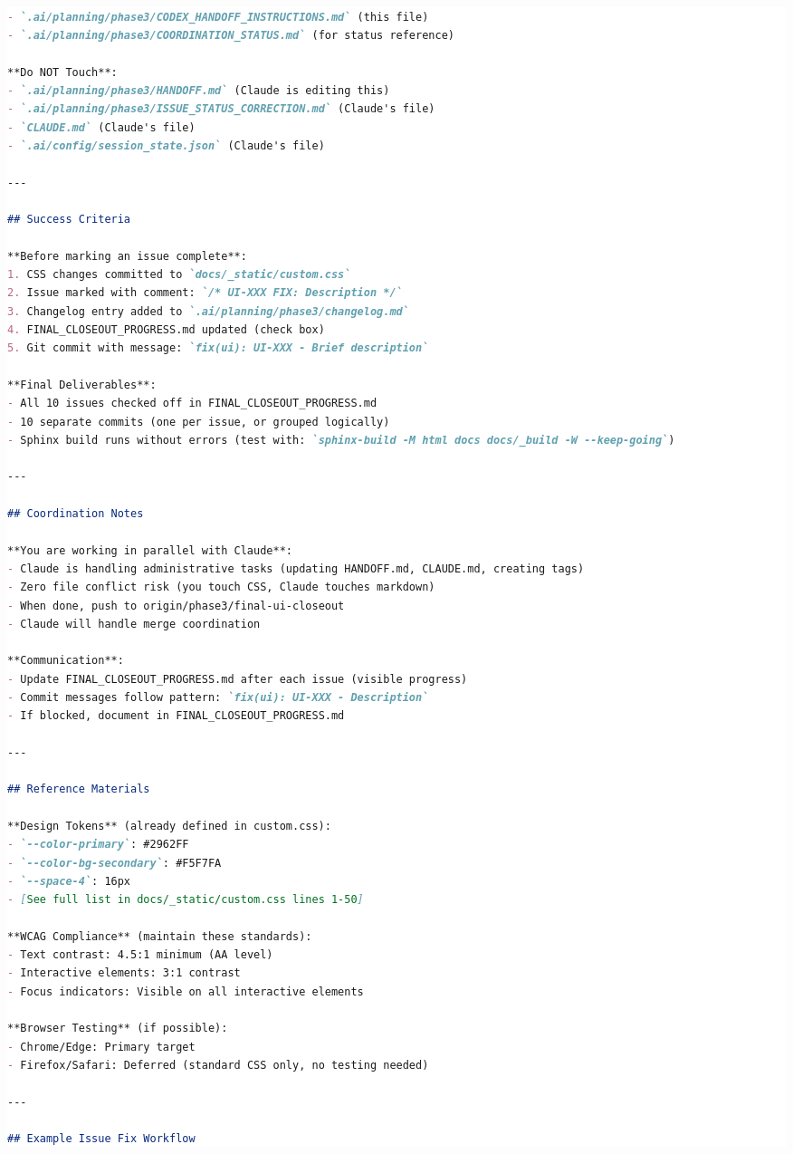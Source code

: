 ```markdown
- `.ai/planning/phase3/CODEX_HANDOFF_INSTRUCTIONS.md` (this file)
- `.ai/planning/phase3/COORDINATION_STATUS.md` (for status reference)

**Do NOT Touch**:
- `.ai/planning/phase3/HANDOFF.md` (Claude is editing this)
- `.ai/planning/phase3/ISSUE_STATUS_CORRECTION.md` (Claude's file)
- `CLAUDE.md` (Claude's file)
- `.ai/config/session_state.json` (Claude's file)

---

## Success Criteria

**Before marking an issue complete**:
1. CSS changes committed to `docs/_static/custom.css`
2. Issue marked with comment: `/* UI-XXX FIX: Description */`
3. Changelog entry added to `.ai/planning/phase3/changelog.md`
4. FINAL_CLOSEOUT_PROGRESS.md updated (check box)
5. Git commit with message: `fix(ui): UI-XXX - Brief description`

**Final Deliverables**:
- All 10 issues checked off in FINAL_CLOSEOUT_PROGRESS.md
- 10 separate commits (one per issue, or grouped logically)
- Sphinx build runs without errors (test with: `sphinx-build -M html docs docs/_build -W --keep-going`)

---

## Coordination Notes

**You are working in parallel with Claude**:
- Claude is handling administrative tasks (updating HANDOFF.md, CLAUDE.md, creating tags)
- Zero file conflict risk (you touch CSS, Claude touches markdown)
- When done, push to origin/phase3/final-ui-closeout
- Claude will handle merge coordination

**Communication**:
- Update FINAL_CLOSEOUT_PROGRESS.md after each issue (visible progress)
- Commit messages follow pattern: `fix(ui): UI-XXX - Description`
- If blocked, document in FINAL_CLOSEOUT_PROGRESS.md

---

## Reference Materials

**Design Tokens** (already defined in custom.css):
- `--color-primary`: #2962FF
- `--color-bg-secondary`: #F5F7FA
- `--space-4`: 16px
- [See full list in docs/_static/custom.css lines 1-50]

**WCAG Compliance** (maintain these standards):
- Text contrast: 4.5:1 minimum (AA level)
- Interactive elements: 3:1 contrast
- Focus indicators: Visible on all interactive elements

**Browser Testing** (if possible):
- Chrome/Edge: Primary target
- Firefox/Safari: Deferred (standard CSS only, no testing needed)

---

## Example Issue Fix Workflow
```
